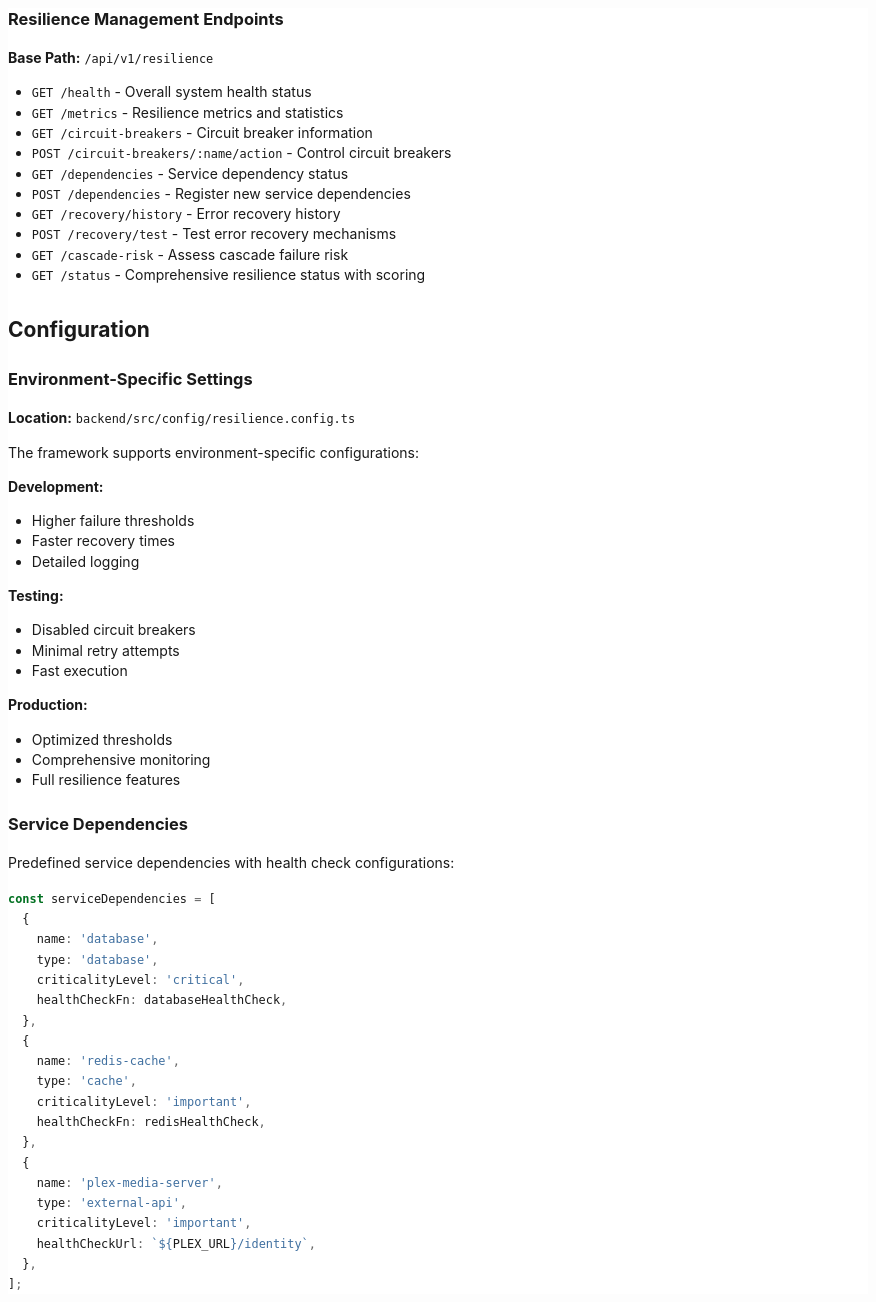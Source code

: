 ### Resilience Management Endpoints

**Base Path:** `/api/v1/resilience`

- `GET /health` - Overall system health status
- `GET /metrics` - Resilience metrics and statistics
- `GET /circuit-breakers` - Circuit breaker information
- `POST /circuit-breakers/:name/action` - Control circuit breakers
- `GET /dependencies` - Service dependency status
- `POST /dependencies` - Register new service dependencies
- `GET /recovery/history` - Error recovery history
- `POST /recovery/test` - Test error recovery mechanisms
- `GET /cascade-risk` - Assess cascade failure risk
- `GET /status` - Comprehensive resilience status with scoring

## Configuration

### Environment-Specific Settings

**Location:** `backend/src/config/resilience.config.ts`

The framework supports environment-specific configurations:

**Development:**

- Higher failure thresholds
- Faster recovery times
- Detailed logging

**Testing:**

- Disabled circuit breakers
- Minimal retry attempts
- Fast execution

**Production:**

- Optimized thresholds
- Comprehensive monitoring
- Full resilience features

### Service Dependencies

Predefined service dependencies with health check configurations:

```typescript
const serviceDependencies = [
  {
    name: 'database',
    type: 'database',
    criticalityLevel: 'critical',
    healthCheckFn: databaseHealthCheck,
  },
  {
    name: 'redis-cache',
    type: 'cache',
    criticalityLevel: 'important',
    healthCheckFn: redisHealthCheck,
  },
  {
    name: 'plex-media-server',
    type: 'external-api',
    criticalityLevel: 'important',
    healthCheckUrl: `${PLEX_URL}/identity`,
  },
];
```
